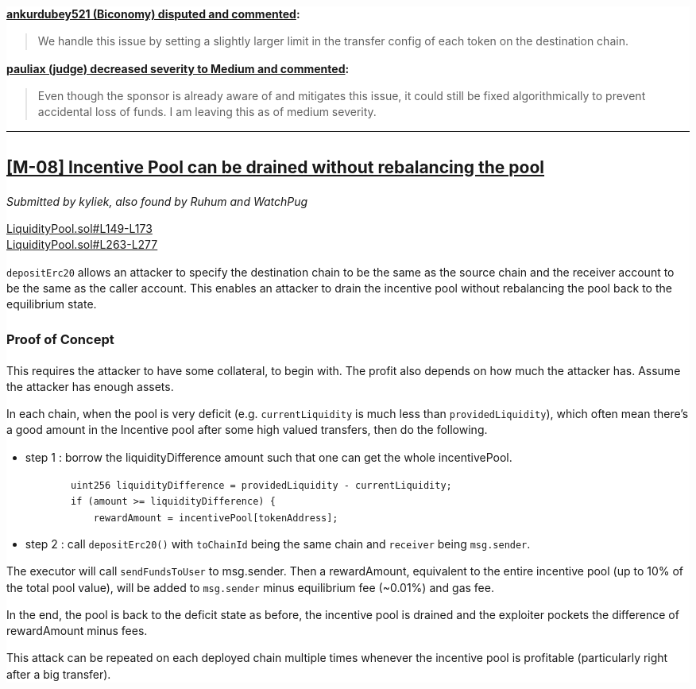 **[ankurdubey521 (Biconomy) disputed and commented](https://github.com/code-423n4/2022-03-biconomy-findings/issues/181#issuecomment-1082946519):**

> We handle this issue by setting a slightly larger limit in the transfer config of each token on the destination chain.

**[pauliax (judge) decreased severity to Medium and commented](https://github.com/code-423n4/2022-03-biconomy-findings/issues/181#issuecomment-1112625440):**

> Even though the sponsor is already aware of and mitigates this issue, it could still be fixed algorithmically to prevent accidental loss of funds. I am leaving this as of medium severity.

* * *

[](#m-08-incentive-pool-can-be-drained-without-rebalancing-the-pool)[\[M-08\] Incentive Pool can be drained without rebalancing the pool](https://github.com/code-423n4/2022-03-biconomy-findings/issues/87)
------------------------------------------------------------------------------------------------------------------------------------------------------------------------------------------------------------

_Submitted by kyliek, also found by Ruhum and WatchPug_

[LiquidityPool.sol#L149-L173](https://github.com/code-423n4/2022-03-biconomy/blob/04751283f85c9fc94fb644ff2b489ec339cd9ffc/contracts/hyphen/LiquidityPool.sol#L149-L173)  
[LiquidityPool.sol#L263-L277](https://github.com/code-423n4/2022-03-biconomy/blob/04751283f85c9fc94fb644ff2b489ec339cd9ffc/contracts/hyphen/LiquidityPool.sol#L263-L277)  

`depositErc20` allows an attacker to specify the destination chain to be the same as the source chain and the receiver account to be the same as the caller account. This enables an attacker to drain the incentive pool without rebalancing the pool back to the equilibrium state.

### [](#proof-of-concept-7)Proof of Concept

This requires the attacker to have some collateral, to begin with. The profit also depends on how much the attacker has. Assume the attacker has enough assets.

In each chain, when the pool is very deficit (e.g. `currentLiquidity` is much less than `providedLiquidity`), which often mean there’s a good amount in the Incentive pool after some high valued transfers, then do the following.

*   step 1 : borrow the liquidityDifference amount such that one can get the whole incentivePool.

                uint256 liquidityDifference = providedLiquidity - currentLiquidity;
                if (amount >= liquidityDifference) {
                    rewardAmount = incentivePool[tokenAddress];

*   step 2 : call `depositErc20()` with `toChainId` being the same chain and `receiver` being `msg.sender`.

The executor will call `sendFundsToUser` to msg.sender. Then a rewardAmount, equivalent to the entire incentive pool (up to 10% of the total pool value), will be added to `msg.sender` minus equilibrium fee (~0.01%) and gas fee.

In the end, the pool is back to the deficit state as before, the incentive pool is drained and the exploiter pockets the difference of rewardAmount minus fees.

This attack can be repeated on each deployed chain multiple times whenever the incentive pool is profitable (particularly right after a big transfer).
